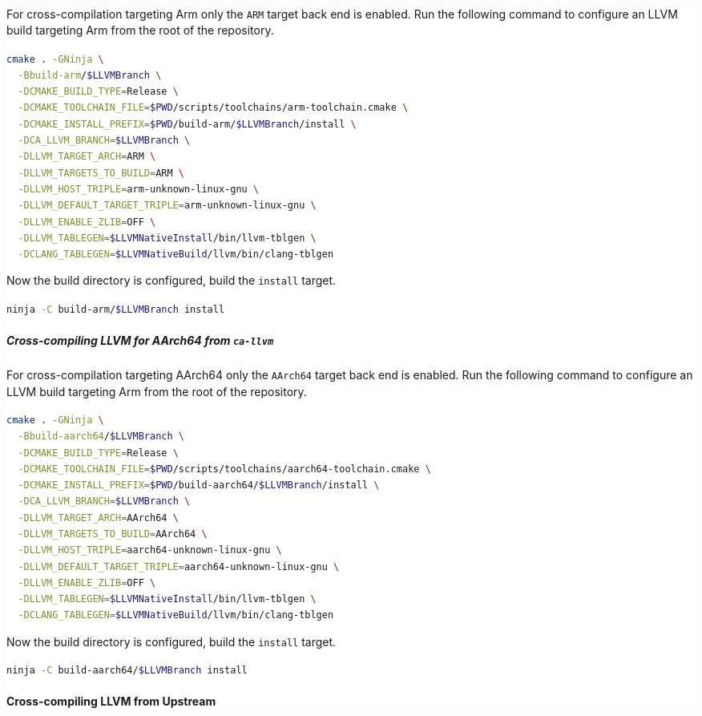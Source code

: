 For cross-compilation targeting Arm only the `ARM` target back end is enabled.
Run the following command to configure an LLVM build targeting Arm from the root
of the repository.

```sh
cmake . -GNinja \
  -Bbuild-arm/$LLVMBranch \
  -DCMAKE_BUILD_TYPE=Release \
  -DCMAKE_TOOLCHAIN_FILE=$PWD/scripts/toolchains/arm-toolchain.cmake \
  -DCMAKE_INSTALL_PREFIX=$PWD/build-arm/$LLVMBranch/install \
  -DCA_LLVM_BRANCH=$LLVMBranch \
  -DLLVM_TARGET_ARCH=ARM \
  -DLLVM_TARGETS_TO_BUILD=ARM \
  -DLLVM_HOST_TRIPLE=arm-unknown-linux-gnu \
  -DLLVM_DEFAULT_TARGET_TRIPLE=arm-unknown-linux-gnu \
  -DLLVM_ENABLE_ZLIB=OFF \
  -DLLVM_TABLEGEN=$LLVMNativeInstall/bin/llvm-tblgen \
  -DCLANG_TABLEGEN=$LLVMNativeBuild/llvm/bin/clang-tblgen
```

Now the build directory is configured, build the `install` target.

```sh
ninja -C build-arm/$LLVMBranch install
```

##### Cross-compiling LLVM for AArch64 from `ca-llvm`

For cross-compilation targeting AArch64 only the `AArch64` target back end is
enabled. Run the following command to configure an LLVM build targeting Arm from
the root of the repository.


```sh
cmake . -GNinja \
  -Bbuild-aarch64/$LLVMBranch \
  -DCMAKE_BUILD_TYPE=Release \
  -DCMAKE_TOOLCHAIN_FILE=$PWD/scripts/toolchains/aarch64-toolchain.cmake \
  -DCMAKE_INSTALL_PREFIX=$PWD/build-aarch64/$LLVMBranch/install \
  -DCA_LLVM_BRANCH=$LLVMBranch \
  -DLLVM_TARGET_ARCH=AArch64 \
  -DLLVM_TARGETS_TO_BUILD=AArch64 \
  -DLLVM_HOST_TRIPLE=aarch64-unknown-linux-gnu \
  -DLLVM_DEFAULT_TARGET_TRIPLE=aarch64-unknown-linux-gnu \
  -DLLVM_ENABLE_ZLIB=OFF \
  -DLLVM_TABLEGEN=$LLVMNativeInstall/bin/llvm-tblgen \
  -DCLANG_TABLEGEN=$LLVMNativeBuild/llvm/bin/clang-tblgen
```

Now the build directory is configured, build the `install` target.

```sh
ninja -C build-aarch64/$LLVMBranch install
```

#### Cross-compiling LLVM from Upstream
